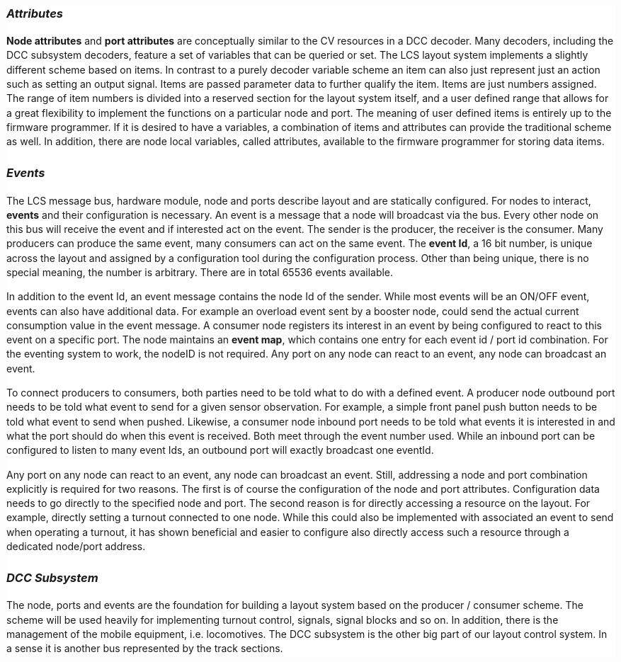 ### *Attributes*

**Node attributes** and **port attributes** are conceptually similar to the CV resources in a DCC decoder. Many decoders, including the DCC subsystem decoders, feature a set of variables that can be queried or set. The LCS layout system implements a slightly different scheme based on items. In contrast to a purely decoder variable scheme an item can also just represent just an action such as setting an output signal. Items are passed parameter data to further qualify the item. Items are just numbers assigned. The range of item numbers is divided into a reserved section for the layout system itself, and a user defined range that allows for a great flexibility to implement the functions on a particular node and port. The meaning of user defined items is entirely up to the firmware programmer. If it is desired to have a variables, a combination of items and attributes can provide the traditional scheme as well. In addition, there are node local variables, called attributes, available to the firmware programmer for storing data items.

### *Events*

The LCS message bus, hardware module, node and ports describe layout and are statically configured. For nodes to interact, **events** and their configuration is necessary. An event is a message that a node will broadcast via the bus. Every other node on this bus will receive the event and if interested act on the event. The sender is the producer, the receiver is the consumer. Many producers can produce the same event, many consumers can act on the same event. The **event Id**, a 16 bit number, is unique across the layout and assigned by a configuration tool during the configuration process. Other than being unique, there is no special meaning, the number is arbitrary. There are in total 65536 events available.

In addition to the event Id, an event message contains the node Id of the sender. While most events will be an ON/OFF event, events can also have additional data. For example an overload event sent by a booster node, could send the actual current consumption value in the event message. A consumer node registers its interest in an event by being configured to react to this event on a specific port. The node maintains an **event map**, which contains one entry for each event id / port id combination. For the eventing system to work, the nodeID is not required. Any port on any node can react to an event, any node can broadcast an event.

To connect producers to consumers, both parties need to be told what to do with a defined event. A producer node outbound port needs to be told what event to send for a given sensor observation. For example, a simple front panel push button needs to be told what event to send when pushed. Likewise, a consumer node inbound port needs to be told what events it is interested in and what the port should do when this event is received. Both meet through the event number used. While an inbound port can be configured to listen to many event Ids, an outbound port will exactly broadcast one eventId.

Any port on any node can react to an event, any node can broadcast an event. Still, addressing a node and port combination explicitly is required for two reasons. The first is of course the configuration of the node and port attributes. Configuration data needs to go directly to the specified node and port. The second reason is for directly accessing a resource on the layout. For example, directly setting a turnout connected to one node. While this could also be implemented with associated an event to send when operating a turnout, it has shown beneficial and easier to configure also directly access such a resource through a dedicated node/port address.

### *DCC Subsystem*

The node, ports and events are the foundation for building a layout system based on the producer / consumer scheme. The scheme will be used heavily for implementing turnout control, signals, signal blocks and so on. In addition, there is the management of the mobile equipment, i.e. locomotives. The DCC subsystem is the other big part of our layout control system. In a sense it is another bus represented by the track sections.
